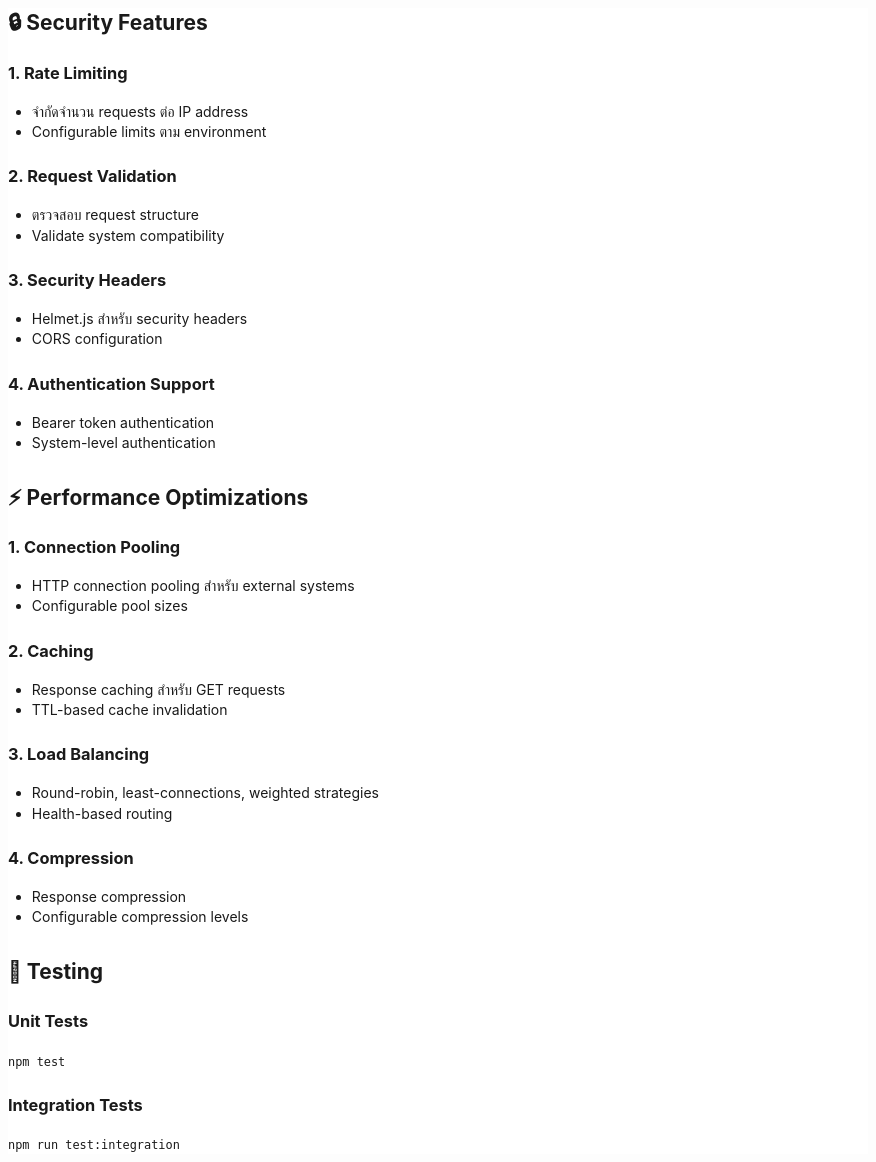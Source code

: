 ## 🔒 Security Features

### 1. Rate Limiting
- จำกัดจำนวน requests ต่อ IP address
- Configurable limits ตาม environment

### 2. Request Validation
- ตรวจสอบ request structure
- Validate system compatibility

### 3. Security Headers
- Helmet.js สำหรับ security headers
- CORS configuration

### 4. Authentication Support
- Bearer token authentication
- System-level authentication

## ⚡ Performance Optimizations

### 1. Connection Pooling
- HTTP connection pooling สำหรับ external systems
- Configurable pool sizes

### 2. Caching
- Response caching สำหรับ GET requests
- TTL-based cache invalidation

### 3. Load Balancing
- Round-robin, least-connections, weighted strategies
- Health-based routing

### 4. Compression
- Response compression
- Configurable compression levels

## 🧪 Testing

### Unit Tests

```bash
npm test
```

### Integration Tests

```bash
npm run test:integration
```
